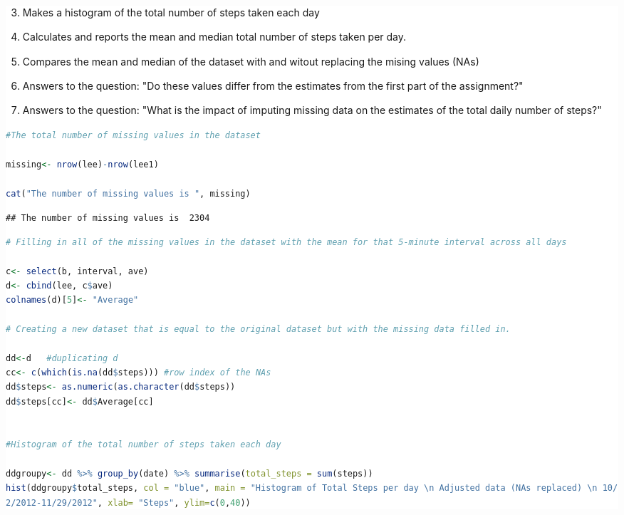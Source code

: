 3. Makes a histogram of the total number of steps taken each day

4. Calculates and reports the mean and median total number of steps taken per day. 

5. Compares the mean and median of the dataset with and witout replacing the mising values (NAs)

6. Answers to the question: "Do these values differ from the estimates from the first part of the assignment?"

7. Answers to the question: "What is the impact of imputing missing data on the estimates of the total daily number of steps?"



```r
#The total number of missing values in the dataset 

missing<- nrow(lee)-nrow(lee1)

cat("The number of missing values is ", missing)
```

```
## The number of missing values is  2304
```

```r
# Filling in all of the missing values in the dataset with the mean for that 5-minute interval across all days 

c<- select(b, interval, ave)
d<- cbind(lee, c$ave)
colnames(d)[5]<- "Average"

# Creating a new dataset that is equal to the original dataset but with the missing data filled in.

dd<-d   #duplicating d
cc<- c(which(is.na(dd$steps))) #row index of the NAs
dd$steps<- as.numeric(as.character(dd$steps))
dd$steps[cc]<- dd$Average[cc]


#Histogram of the total number of steps taken each day

ddgroupy<- dd %>% group_by(date) %>% summarise(total_steps = sum(steps))
hist(ddgroupy$total_steps, col = "blue", main = "Histogram of Total Steps per day \n Adjusted data (NAs replaced) \n 10/2/2012-11/29/2012", xlab= "Steps", ylim=c(0,40)) 
```
